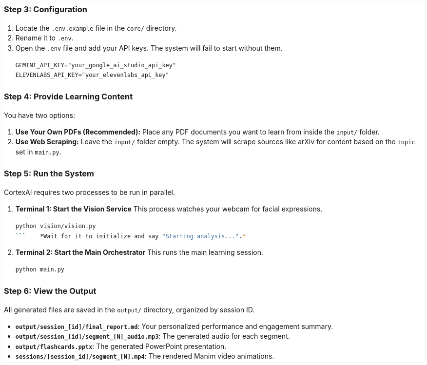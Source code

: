 ### Step 3: Configuration
1.  Locate the `.env.example` file in the `core/` directory.
2.  Rename it to `.env`.
3.  Open the `.env` file and add your API keys. The system will fail to start without them.
    ```env
    GEMINI_API_KEY="your_google_ai_studio_api_key"
    ELEVENLABS_API_KEY="your_elevenlabs_api_key"
    ```

### Step 4: Provide Learning Content
You have two options:

1.  **Use Your Own PDFs (Recommended):** Place any PDF documents you want to learn from inside the `input/` folder.
2.  **Use Web Scraping:** Leave the `input/` folder empty. The system will scrape sources like arXiv for content based on the `topic` set in `main.py`.

### Step 5: Run the System
CortexAI requires two processes to be run in parallel.

1.  **Terminal 1: Start the Vision Service**
    This process watches your webcam for facial expressions.
    ```bash
    python vision/vision.py
    ```    *Wait for it to initialize and say "Starting analysis...".*

2.  **Terminal 2: Start the Main Orchestrator**
    This runs the main learning session.
    ```bash
    python main.py
    ```

### Step 6: View the Output
All generated files are saved in the `output/` directory, organized by session ID.
*   **`output/session_[id]/final_report.md`**: Your personalized performance and engagement summary.
*   **`output/session_[id]/segment_[N]_audio.mp3`**: The generated audio for each segment.
*   **`output/flashcards.pptx`**: The generated PowerPoint presentation.
*   **`sessions/[session_id]/segment_[N].mp4`**: The rendered Manim video animations.